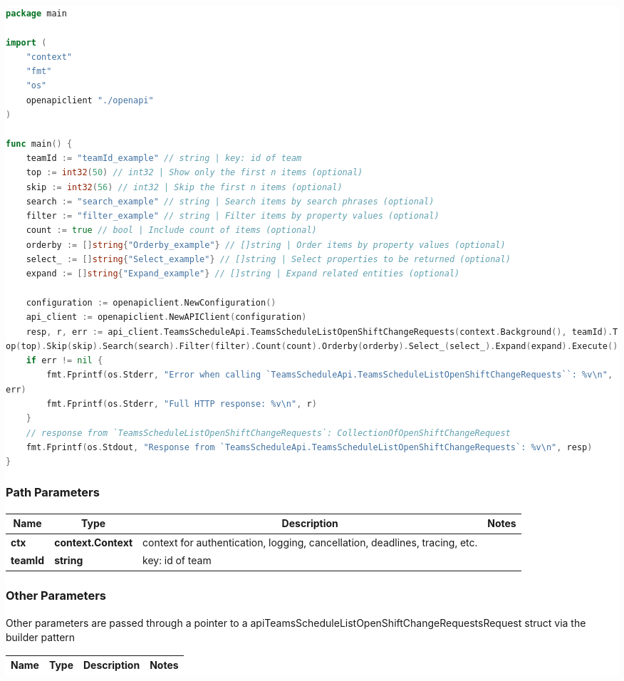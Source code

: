 ```go
package main

import (
    "context"
    "fmt"
    "os"
    openapiclient "./openapi"
)

func main() {
    teamId := "teamId_example" // string | key: id of team
    top := int32(50) // int32 | Show only the first n items (optional)
    skip := int32(56) // int32 | Skip the first n items (optional)
    search := "search_example" // string | Search items by search phrases (optional)
    filter := "filter_example" // string | Filter items by property values (optional)
    count := true // bool | Include count of items (optional)
    orderby := []string{"Orderby_example"} // []string | Order items by property values (optional)
    select_ := []string{"Select_example"} // []string | Select properties to be returned (optional)
    expand := []string{"Expand_example"} // []string | Expand related entities (optional)

    configuration := openapiclient.NewConfiguration()
    api_client := openapiclient.NewAPIClient(configuration)
    resp, r, err := api_client.TeamsScheduleApi.TeamsScheduleListOpenShiftChangeRequests(context.Background(), teamId).Top(top).Skip(skip).Search(search).Filter(filter).Count(count).Orderby(orderby).Select_(select_).Expand(expand).Execute()
    if err != nil {
        fmt.Fprintf(os.Stderr, "Error when calling `TeamsScheduleApi.TeamsScheduleListOpenShiftChangeRequests``: %v\n", err)
        fmt.Fprintf(os.Stderr, "Full HTTP response: %v\n", r)
    }
    // response from `TeamsScheduleListOpenShiftChangeRequests`: CollectionOfOpenShiftChangeRequest
    fmt.Fprintf(os.Stdout, "Response from `TeamsScheduleApi.TeamsScheduleListOpenShiftChangeRequests`: %v\n", resp)
}
```

### Path Parameters


Name | Type | Description  | Notes
------------- | ------------- | ------------- | -------------
**ctx** | **context.Context** | context for authentication, logging, cancellation, deadlines, tracing, etc.
**teamId** | **string** | key: id of team | 

### Other Parameters

Other parameters are passed through a pointer to a apiTeamsScheduleListOpenShiftChangeRequestsRequest struct via the builder pattern


Name | Type | Description  | Notes
------------- | ------------- | ------------- | -------------

